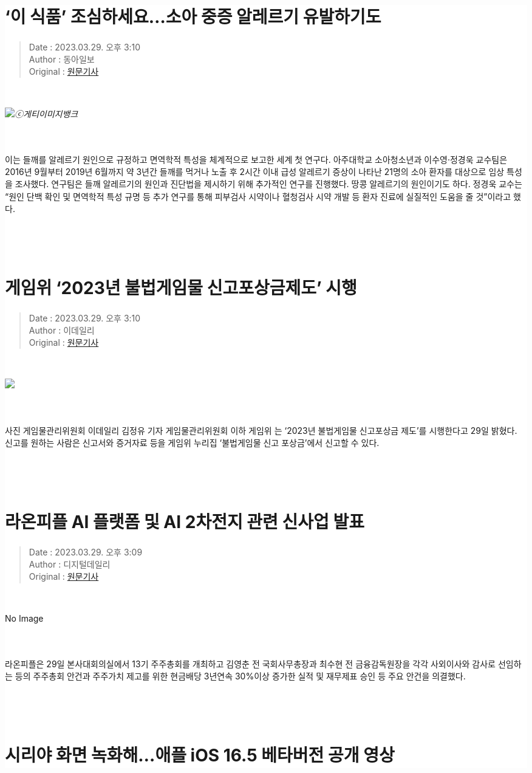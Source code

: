   
# ‘이 식품’ 조심하세요…소아 중증 알레르기 유발하기도  
  
> Date : 2023.03.29. 오후 3:10  
> Author : 동아일보  
> Original : [원문기사](https://n.news.naver.com/mnews/article/020/0003488260?sid=105)  
<br/>  
  
<img src="https://imgnews.pstatic.net/image/020/2023/03/29/0003488260_001_20230329151001029.jpg?type=w647" id="img1"></img><em class="img_desc">ⓒ게티이미지뱅크</em>  
<br/><br/>  
  
이는 들깨를 알레르기 원인으로 규정하고 면역학적 특성을 체계적으로 보고한 세계 첫 연구다.
아주대학교 소아청소년과 이수영·정경욱 교수팀은 2016년 9월부터 2019년 6월까지 약 3년간 들깨를 먹거나 노출 후 2시간 이내 급성 알레르기 증상이 나타난 21명의 소아 환자를 대상으로 임상 특성을 조사했다.
연구팀은 들깨 알레르기의 원인과 진단법을 제시하기 위해 추가적인 연구를 진행했다.
땅콩 알레르기의 원인이기도 하다.
정경욱 교수는 “원인 단백 확인 및 면역학적 특성 규명 등 추가 연구를 통해 피부검사 시약이나 혈청검사 시약 개발 등 환자 진료에 실질적인 도움을 줄 것”이라고 했다.  
<br/><br/><br/>  

  
# 게임위 ‘2023년 불법게임물 신고포상금제도’ 시행  
  
> Date : 2023.03.29. 오후 3:10  
> Author : 이데일리  
> Original : [원문기사](https://n.news.naver.com/mnews/article/018/0005452025?sid=105)  
<br/>  
  
<img src="https://imgnews.pstatic.net/image/018/2023/03/29/0005452025_001_20230329151001027.jpg?type=w647" id="img1"></img>  
<br/><br/>  
  
사진 게임물관리위원회 이데일리 김정유 기자 게임물관리위원회 이하 게임위 는 ‘2023년 불법게임물 신고포상금 제도’를 시행한다고 29일 밝혔다.
신고를 원하는 사람은 신고서와 증거자료 등을 게임위 누리집 ‘불법게임물 신고 포상금’에서 신고할 수 있다.  
<br/><br/><br/>  

  
# 라온피플 AI 플랫폼 및 AI 2차전지 관련 신사업 발표  
  
> Date : 2023.03.29. 오후 3:09  
> Author : 디지털데일리  
> Original : [원문기사](https://n.news.naver.com/mnews/article/138/0002145283?sid=105)  
<br/>  
  
No Image  
<br/><br/>  
  
라온피플은 29일 본사대회의실에서 13기 주주총회를 개최하고 김영춘 전 국회사무총장과 최수현 전 금융감독원장을 각각 사외이사와 감사로 선임하는 등의 주주총회 안건과 주주가치 제고를 위한 현금배당 3년연속 30%이상 증가한 실적 및 재무제표 승인 등 주요 안건을 의결했다.  
<br/><br/><br/>  

  
# 시리야 화면 녹화해…애플 iOS 16.5 베타버전 공개 영상  
  